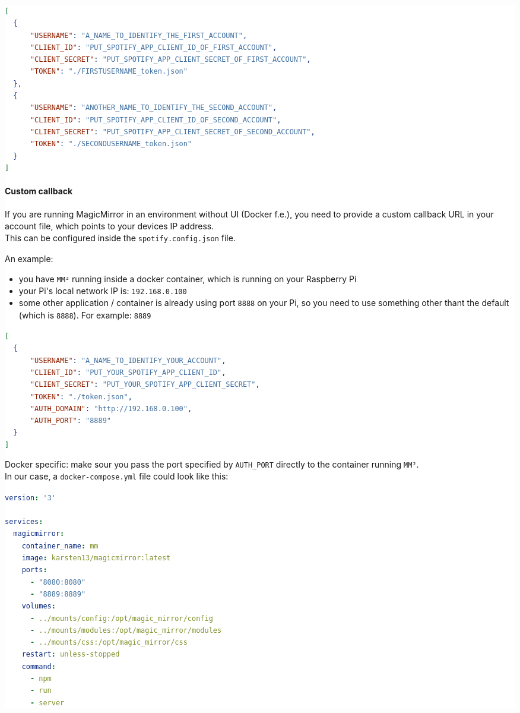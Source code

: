```json
[
  {
      "USERNAME": "A_NAME_TO_IDENTIFY_THE_FIRST_ACCOUNT",
      "CLIENT_ID": "PUT_SPOTIFY_APP_CLIENT_ID_OF_FIRST_ACCOUNT",
      "CLIENT_SECRET": "PUT_SPOTIFY_APP_CLIENT_SECRET_OF_FIRST_ACCOUNT",
      "TOKEN": "./FIRSTUSERNAME_token.json"
  },
  {
      "USERNAME": "ANOTHER_NAME_TO_IDENTIFY_THE_SECOND_ACCOUNT",
      "CLIENT_ID": "PUT_SPOTIFY_APP_CLIENT_ID_OF_SECOND_ACCOUNT",
      "CLIENT_SECRET": "PUT_SPOTIFY_APP_CLIENT_SECRET_OF_SECOND_ACCOUNT",
      "TOKEN": "./SECONDUSERNAME_token.json"
  }
]
```

#### Custom callback

If you are running MagicMirror in an environment without UI (Docker f.e.), you need to provide a custom callback URL in your account file, which points to your devices IP address.  
This can be configured inside the `spotify.config.json` file.

An example:  
- you have `MM²` running inside a docker container, which is running on your Raspberry Pi
- your Pi's local network IP is: `192.168.0.100`
- some other application / container is already using port `8888` on your Pi, so you need to use something other thant the default (which is `8888`). For example: `8889`

```json
[
  {
      "USERNAME": "A_NAME_TO_IDENTIFY_YOUR_ACCOUNT",
      "CLIENT_ID": "PUT_YOUR_SPOTIFY_APP_CLIENT_ID",
      "CLIENT_SECRET": "PUT_YOUR_SPOTIFY_APP_CLIENT_SECRET",
      "TOKEN": "./token.json",
      "AUTH_DOMAIN": "http://192.168.0.100",
      "AUTH_PORT": "8889"
  }
]
```

Docker specific: make sour you pass the port specified by `AUTH_PORT` directly to the container running `MM²`.  
In our case, a `docker-compose.yml` file could look like this:

```yaml
version: '3'

services:
  magicmirror:
    container_name: mm
    image: karsten13/magicmirror:latest
    ports:
      - "8080:8080"
      - "8889:8889"
    volumes:
      - ../mounts/config:/opt/magic_mirror/config
      - ../mounts/modules:/opt/magic_mirror/modules
      - ../mounts/css:/opt/magic_mirror/css
    restart: unless-stopped
    command: 
      - npm
      - run
      - server
```
